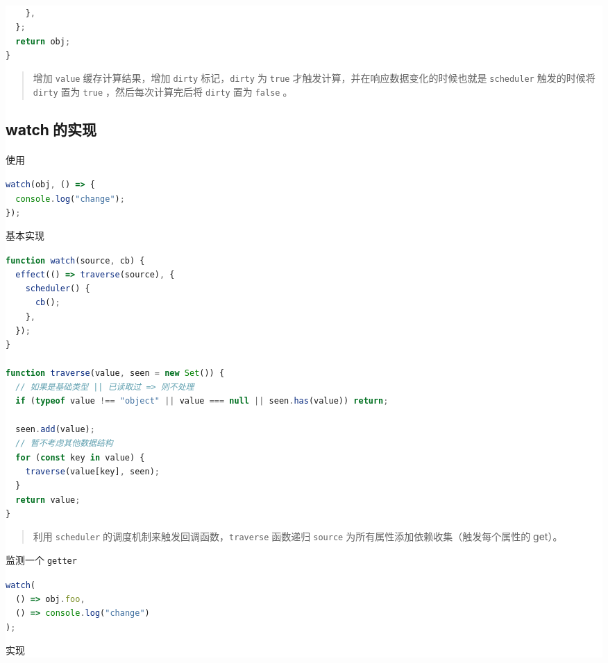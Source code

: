 ```js
    },
  };
  return obj;
}
```

> 增加 `value` 缓存计算结果，增加 `dirty` 标记，`dirty` 为 `true` 才触发计算，并在响应数据变化的时候也就是 `scheduler` 触发的时候将 `dirty` 置为 `true` ，然后每次计算完后将 `dirty` 置为 `false` 。

## watch 的实现

使用

```js
watch(obj, () => {
  console.log("change");
});
```

基本实现

```js
function watch(source, cb) {
  effect(() => traverse(source), {
    scheduler() {
      cb();
    },
  });
}

function traverse(value, seen = new Set()) {
  // 如果是基础类型 || 已读取过 => 则不处理
  if (typeof value !== "object" || value === null || seen.has(value)) return;

  seen.add(value);
  // 暂不考虑其他数据结构
  for (const key in value) {
    traverse(value[key], seen);
  }
  return value;
}
```

> 利用 `scheduler` 的调度机制来触发回调函数，`traverse` 函数递归 `source` 为所有属性添加依赖收集（触发每个属性的 get）。

监测一个 `getter`

```js
watch(
  () => obj.foo,
  () => console.log("change")
);
```

实现
